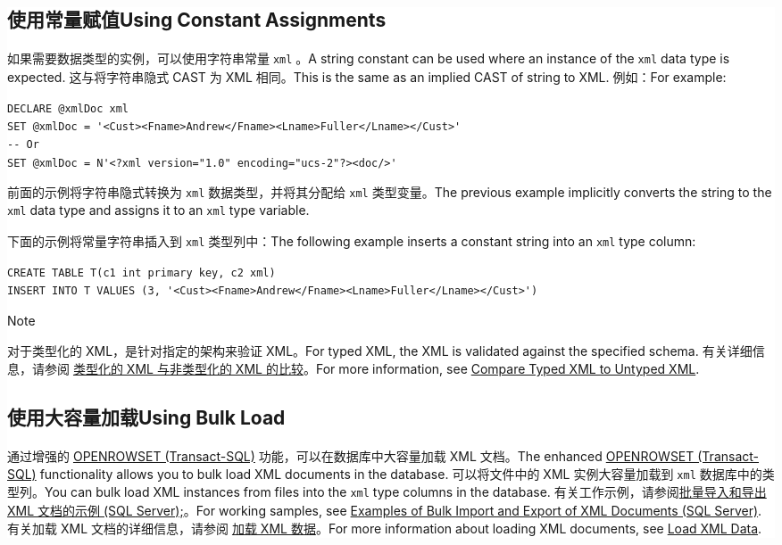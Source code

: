 ## <a name="using-constant-assignments"></a><span data-ttu-id="5ac22-166">使用常量赋值</span><span class="sxs-lookup"><span data-stu-id="5ac22-166">Using Constant Assignments</span></span>  
 <span data-ttu-id="5ac22-167">如果需要数据类型的实例，可以使用字符串常量 `xml` 。</span><span class="sxs-lookup"><span data-stu-id="5ac22-167">A string constant can be used where an instance of the `xml` data type is expected.</span></span> <span data-ttu-id="5ac22-168">这与将字符串隐式 CAST 为 XML 相同。</span><span class="sxs-lookup"><span data-stu-id="5ac22-168">This is the same as an implied CAST of string to XML.</span></span> <span data-ttu-id="5ac22-169">例如：</span><span class="sxs-lookup"><span data-stu-id="5ac22-169">For example:</span></span>  
  
```  
DECLARE @xmlDoc xml  
SET @xmlDoc = '<Cust><Fname>Andrew</Fname><Lname>Fuller</Lname></Cust>'   
-- Or  
SET @xmlDoc = N'<?xml version="1.0" encoding="ucs-2"?><doc/>'  
```  
  
 <span data-ttu-id="5ac22-170">前面的示例将字符串隐式转换为 `xml` 数据类型，并将其分配给 `xml` 类型变量。</span><span class="sxs-lookup"><span data-stu-id="5ac22-170">The previous example implicitly converts the string to the `xml` data type and assigns it to an `xml` type variable.</span></span>  
  
 <span data-ttu-id="5ac22-171">下面的示例将常量字符串插入到 `xml` 类型列中：</span><span class="sxs-lookup"><span data-stu-id="5ac22-171">The following example inserts a constant string into an `xml` type column:</span></span>  
  
```  
CREATE TABLE T(c1 int primary key, c2 xml)  
INSERT INTO T VALUES (3, '<Cust><Fname>Andrew</Fname><Lname>Fuller</Lname></Cust>')   
```  
  
> [!NOTE]  
>  <span data-ttu-id="5ac22-172">对于类型化的 XML，是针对指定的架构来验证 XML。</span><span class="sxs-lookup"><span data-stu-id="5ac22-172">For typed XML, the XML is validated against the specified schema.</span></span> <span data-ttu-id="5ac22-173">有关详细信息，请参阅 [类型化的 XML 与非类型化的 XML 的比较](compare-typed-xml-to-untyped-xml.md)。</span><span class="sxs-lookup"><span data-stu-id="5ac22-173">For more information, see [Compare Typed XML to Untyped XML](compare-typed-xml-to-untyped-xml.md).</span></span>  
  
## <a name="using-bulk-load"></a><span data-ttu-id="5ac22-174">使用大容量加载</span><span class="sxs-lookup"><span data-stu-id="5ac22-174">Using Bulk Load</span></span>  
 <span data-ttu-id="5ac22-175">通过增强的 [OPENROWSET (Transact-SQL)](/sql/t-sql/functions/openrowset-transact-sql) 功能，可以在数据库中大容量加载 XML 文档。</span><span class="sxs-lookup"><span data-stu-id="5ac22-175">The enhanced [OPENROWSET (Transact-SQL)](/sql/t-sql/functions/openrowset-transact-sql) functionality allows you to bulk load XML documents in the database.</span></span> <span data-ttu-id="5ac22-176">可以将文件中的 XML 实例大容量加载到 `xml` 数据库中的类型列。</span><span class="sxs-lookup"><span data-stu-id="5ac22-176">You can bulk load XML instances from files into the `xml` type columns in the database.</span></span> <span data-ttu-id="5ac22-177">有关工作示例，请参阅[批量导入和导出 XML 文档的示例 (SQL Server);](../import-export/examples-of-bulk-import-and-export-of-xml-documents-sql-server.md)。</span><span class="sxs-lookup"><span data-stu-id="5ac22-177">For working samples, see [Examples of Bulk Import and Export of XML Documents &#40;SQL Server&#41;](../import-export/examples-of-bulk-import-and-export-of-xml-documents-sql-server.md).</span></span> <span data-ttu-id="5ac22-178">有关加载 XML 文档的详细信息，请参阅 [加载 XML 数据](load-xml-data.md)。</span><span class="sxs-lookup"><span data-stu-id="5ac22-178">For more information about loading XML documents, see [Load XML Data](load-xml-data.md).</span></span>  
  